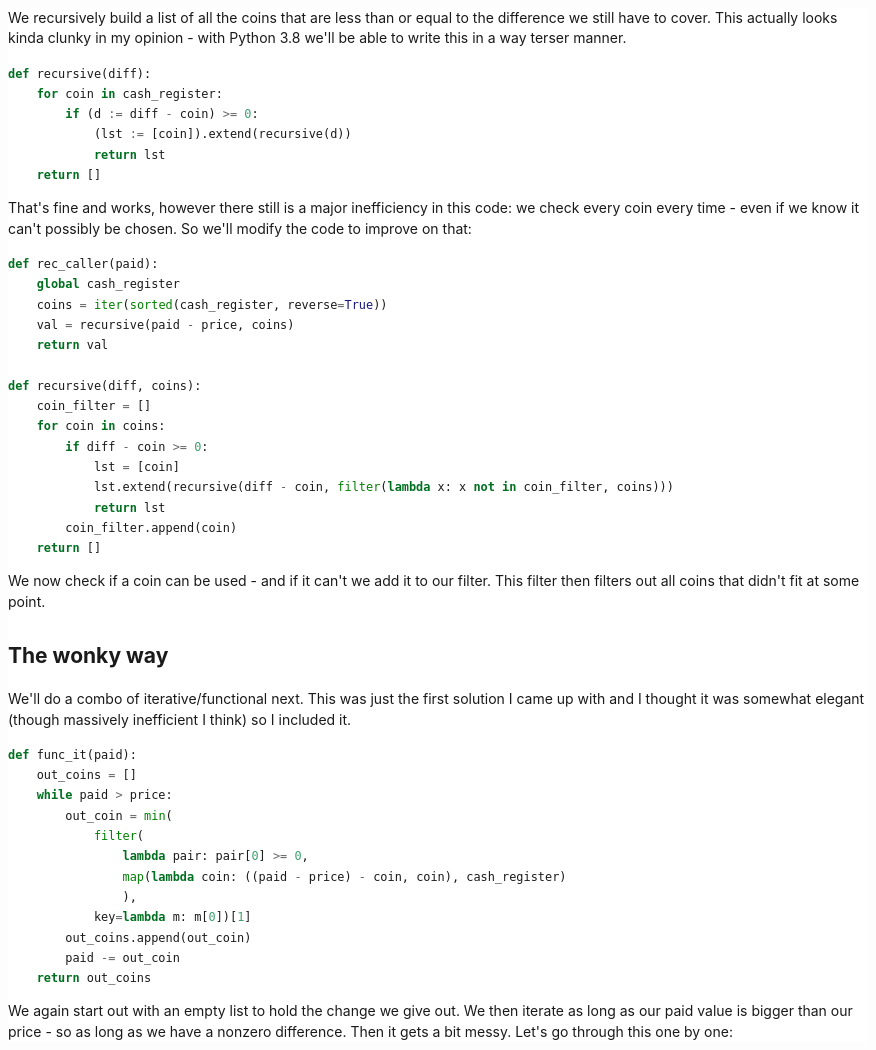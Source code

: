 We recursively build a list of all the coins that are less than or equal to the difference we still have to cover. This actually looks kinda clunky in my opinion - with Python 3.8 we'll be able to write this in a way terser manner.

```python
def recursive(diff):
    for coin in cash_register:
        if (d := diff - coin) >= 0:
            (lst := [coin]).extend(recursive(d))
            return lst
    return []
```

That's fine and works, however there still is a major inefficiency in this code: we check every coin every time - even if we know it can't possibly be chosen.
So we'll modify the code to improve on that:

```python
def rec_caller(paid):
    global cash_register
    coins = iter(sorted(cash_register, reverse=True))
    val = recursive(paid - price, coins)
    return val

def recursive(diff, coins):
    coin_filter = []
    for coin in coins:
        if diff - coin >= 0:
            lst = [coin]
            lst.extend(recursive(diff - coin, filter(lambda x: x not in coin_filter, coins)))
            return lst
        coin_filter.append(coin)
    return []
```

We now check if a coin can be used - and if it can't we add it to our filter. This filter then filters out all coins that didn't fit at some point.

## The wonky way

We'll do a combo of iterative/functional next. This was just the first solution I came up with and I thought it was somewhat elegant (though massively inefficient I think) so I included it.

```python
def func_it(paid):
    out_coins = []
    while paid > price:
        out_coin = min(
            filter(
                lambda pair: pair[0] >= 0,
                map(lambda coin: ((paid - price) - coin, coin), cash_register)
                ),
            key=lambda m: m[0])[1]
        out_coins.append(out_coin)
        paid -= out_coin
    return out_coins
```
We again start out with an empty list to hold the change we give out. We then iterate as long as our paid value is bigger than our price - so as long as we have a nonzero difference.
Then it gets a bit messy. Let's go through this one by one:
